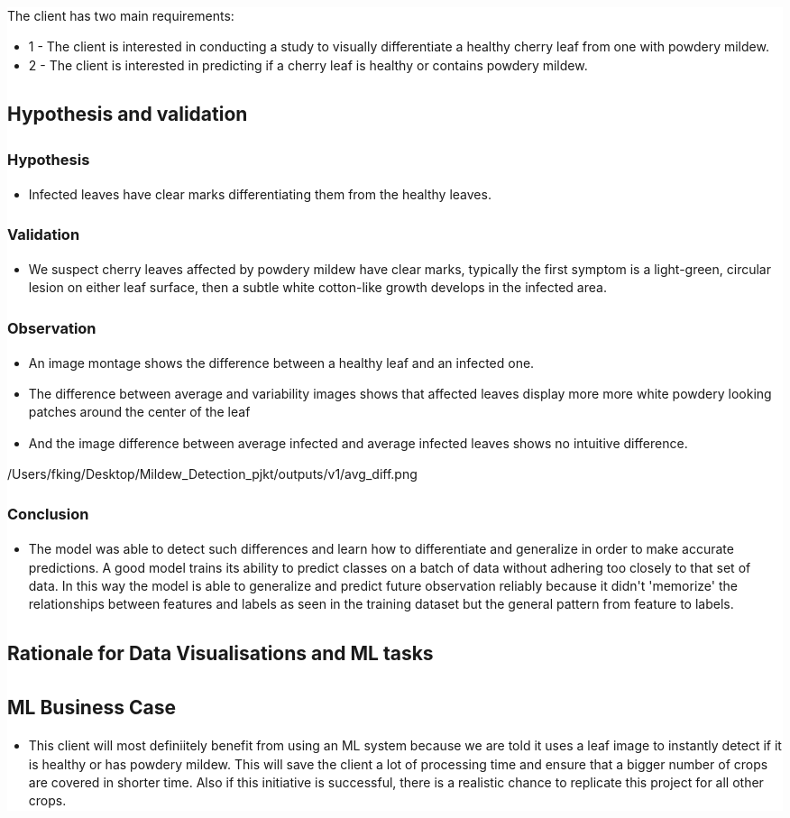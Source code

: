 The client has two main requirements:

- 1 - The client is interested in conducting a study to visually differentiate a healthy cherry leaf from one with powdery mildew.
- 2 - The client is interested in predicting if a cherry leaf is healthy or contains powdery mildew.

## Hypothesis and validation

### Hypothesis

- Infected leaves have clear marks differentiating them from the healthy leaves.

### Validation

- We suspect cherry leaves affected by powdery mildew have clear marks, typically the first symptom is a light-green, circular
  lesion on either leaf surface, then a subtle white cotton-like growth develops in the infected area.

### Observation

- An image montage shows the difference between a healthy leaf and an infected one.

- The difference between average and variability images shows that affected leaves display more more white powdery looking patches around the center of the leaf

- And the image difference between average infected and average infected leaves shows no intuitive difference.

/Users/fking/Desktop/Mildew_Detection_pjkt/outputs/v1/avg_diff.png

### Conclusion

- The model was able to detect such differences and learn how to differentiate and generalize in order to make accurate predictions.
  A good model trains its ability to predict classes on a batch of data without adhering too closely to that set of data.
  In this way the model is able to generalize and predict future observation reliably because it didn't 'memorize'
  the relationships between features and labels as seen in the training dataset but the general pattern from feature to labels.

## Rationale for Data Visualisations and ML tasks

## ML Business Case

- This client will most definiitely benefit from using an ML system because we are told it uses a leaf image to instantly detect if it is healthy or has powdery mildew. This will save the client a lot of processing time and ensure that a bigger number of crops are covered in shorter time. Also if this initiative is successful, there is a realistic chance to replicate this project for all other crops.

